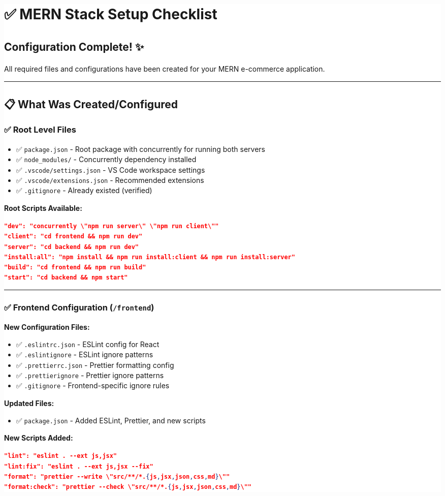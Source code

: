 # ✅ MERN Stack Setup Checklist

## Configuration Complete! ✨

All required files and configurations have been created for your MERN e-commerce application.

---

## 📋 What Was Created/Configured

### ✅ Root Level Files

- ✅ `package.json` - Root package with concurrently for running both servers
- ✅ `node_modules/` - Concurrently dependency installed
- ✅ `.vscode/settings.json` - VS Code workspace settings
- ✅ `.vscode/extensions.json` - Recommended extensions
- ✅ `.gitignore` - Already existed (verified)

**Root Scripts Available:**

```json
"dev": "concurrently \"npm run server\" \"npm run client\""
"client": "cd frontend && npm run dev"
"server": "cd backend && npm run dev"
"install:all": "npm install && npm run install:client && npm run install:server"
"build": "cd frontend && npm run build"
"start": "cd backend && npm start"
```

---

### ✅ Frontend Configuration (`/frontend`)

**New Configuration Files:**

- ✅ `.eslintrc.json` - ESLint config for React
- ✅ `.eslintignore` - ESLint ignore patterns
- ✅ `.prettierrc.json` - Prettier formatting config
- ✅ `.prettierignore` - Prettier ignore patterns
- ✅ `.gitignore` - Frontend-specific ignore rules

**Updated Files:**

- ✅ `package.json` - Added ESLint, Prettier, and new scripts

**New Scripts Added:**

```json
"lint": "eslint . --ext js,jsx"
"lint:fix": "eslint . --ext js,jsx --fix"
"format": "prettier --write \"src/**/*.{js,jsx,json,css,md}\""
"format:check": "prettier --check \"src/**/*.{js,jsx,json,css,md}\""
```
